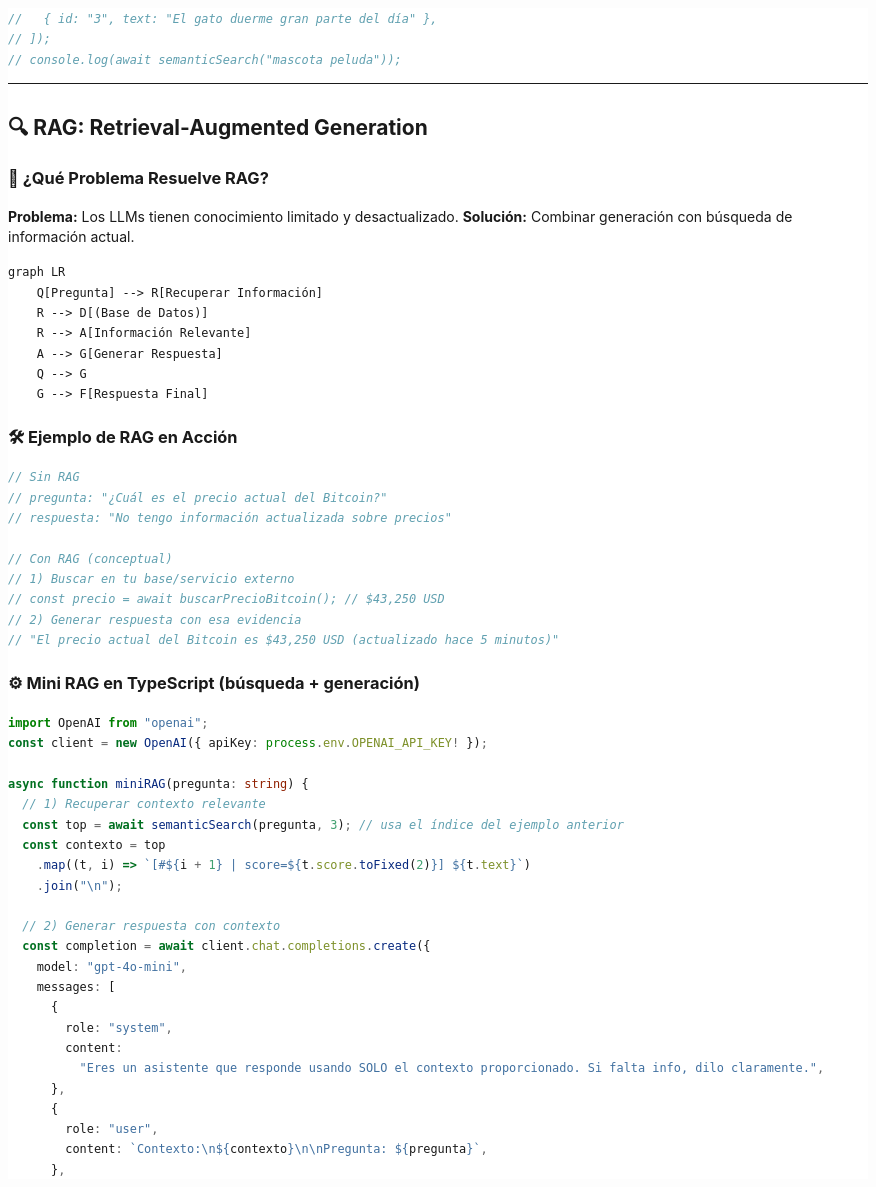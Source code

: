 ```ts
//   { id: "3", text: "El gato duerme gran parte del día" },
// ]);
// console.log(await semanticSearch("mascota peluda"));
```

---

## 🔍 RAG: Retrieval-Augmented Generation

### 🤔 **¿Qué Problema Resuelve RAG?**

**Problema:** Los LLMs tienen conocimiento limitado y desactualizado.
**Solución:** Combinar generación con búsqueda de información actual.

```mermaid
graph LR
    Q[Pregunta] --> R[Recuperar Información]
    R --> D[(Base de Datos)]
    R --> A[Información Relevante]
    A --> G[Generar Respuesta]
    Q --> G
    G --> F[Respuesta Final]
```

### 🛠️ **Ejemplo de RAG en Acción**

```ts
// Sin RAG
// pregunta: "¿Cuál es el precio actual del Bitcoin?"
// respuesta: "No tengo información actualizada sobre precios"

// Con RAG (conceptual)
// 1) Buscar en tu base/servicio externo
// const precio = await buscarPrecioBitcoin(); // $43,250 USD
// 2) Generar respuesta con esa evidencia
// "El precio actual del Bitcoin es $43,250 USD (actualizado hace 5 minutos)"
```

### ⚙️ Mini RAG en TypeScript (búsqueda + generación)

```ts
import OpenAI from "openai";
const client = new OpenAI({ apiKey: process.env.OPENAI_API_KEY! });

async function miniRAG(pregunta: string) {
  // 1) Recuperar contexto relevante
  const top = await semanticSearch(pregunta, 3); // usa el índice del ejemplo anterior
  const contexto = top
    .map((t, i) => `[#${i + 1} | score=${t.score.toFixed(2)}] ${t.text}`)
    .join("\n");

  // 2) Generar respuesta con contexto
  const completion = await client.chat.completions.create({
    model: "gpt-4o-mini",
    messages: [
      {
        role: "system",
        content:
          "Eres un asistente que responde usando SOLO el contexto proporcionado. Si falta info, dilo claramente.",
      },
      {
        role: "user",
        content: `Contexto:\n${contexto}\n\nPregunta: ${pregunta}`,
      },
```